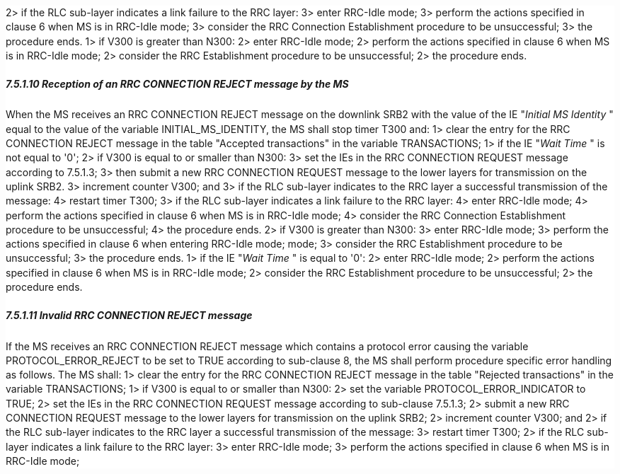 2> if the RLC sub-layer indicates a link failure to the RRC layer:
3> enter RRC-Idle mode;
3> perform the actions specified in clause 6 when MS is in RRC-Idle mode;
3> consider the RRC Connection Establishment procedure to be unsuccessful;
3> the procedure ends.
1> if V300 is greater than N300:
2> enter RRC-Idle mode;
2> perform the actions specified in clause 6 when MS is in RRC-Idle mode;
2> consider the RRC Establishment procedure to be unsuccessful;
2> the procedure ends.
##### 7.5.1.10 Reception of an RRC CONNECTION REJECT message by the MS
When the MS receives an RRC CONNECTION REJECT message on the downlink SRB2
with the value of the IE \"_Initial MS Identity_ \" equal to the value of the
variable INITIAL_MS_IDENTITY, the MS shall stop timer T300 and:
1> clear the entry for the RRC CONNECTION REJECT message in the table
\"Accepted transactions\" in the variable TRANSACTIONS;
1> if the IE \"_Wait Time_ \" is not equal to \'0\';
2> if V300 is equal to or smaller than N300:
3> set the IEs in the RRC CONNECTION REQUEST message according to 7.5.1.3;
3> then submit a new RRC CONNECTION REQUEST message to the lower layers for
transmission on the uplink SRB2.
3> increment counter V300; and
3> if the RLC sub-layer indicates to the RRC layer a successful transmission
of the message:
4> restart timer T300;
3> if the RLC sub-layer indicates a link failure to the RRC layer:
4> enter RRC-Idle mode;
4> perform the actions specified in clause 6 when MS is in RRC-Idle mode;
4> consider the RRC Connection Establishment procedure to be unsuccessful;
4> the procedure ends.
2> if V300 is greater than N300:
3> enter RRC-Idle mode;
3> perform the actions specified in clause 6 when entering RRC-Idle mode;
mode;
3> consider the RRC Establishment procedure to be unsuccessful;
3> the procedure ends.
1> if the IE \"_Wait Time_ \" is equal to \'0\':
2> enter RRC-Idle mode;
2> perform the actions specified in clause 6 when MS is in RRC-Idle mode;
2> consider the RRC Establishment procedure to be unsuccessful;
2> the procedure ends.
##### 7.5.1.11 Invalid RRC CONNECTION REJECT message
If the MS receives an RRC CONNECTION REJECT message which contains a protocol
error causing the variable PROTOCOL_ERROR_REJECT to be set to TRUE according
to sub-clause 8, the MS shall perform procedure specific error handling as
follows.
The MS shall:
1> clear the entry for the RRC CONNECTION REJECT message in the table
\"Rejected transactions\" in the variable TRANSACTIONS;
1> if V300 is equal to or smaller than N300:
2> set the variable PROTOCOL_ERROR_INDICATOR to TRUE;
2> set the IEs in the RRC CONNECTION REQUEST message according to sub-clause
7.5.1.3;
2> submit a new RRC CONNECTION REQUEST message to the lower layers for
transmission on the uplink SRB2;
2> increment counter V300; and
2> if the RLC sub-layer indicates to the RRC layer a successful transmission
of the message:
3> restart timer T300;
2> if the RLC sub-layer indicates a link failure to the RRC layer:
3> enter RRC-Idle mode;
3> perform the actions specified in clause 6 when MS is in RRC-Idle mode;